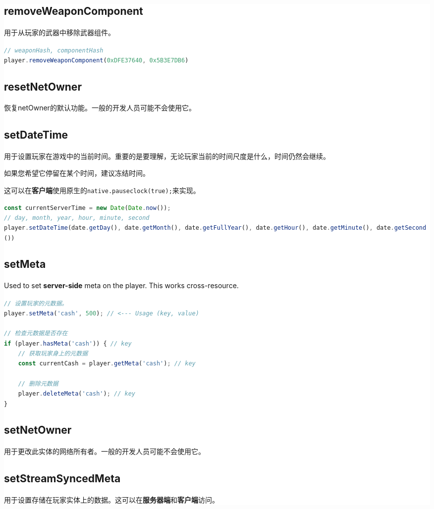 ## removeWeaponComponent

用于从玩家的武器中移除武器组件。

```js
// weaponHash, componentHash
player.removeWeaponComponent(0xDFE37640, 0x5B3E7DB6)
```

## resetNetOwner

恢复netOwner的默认功能。一般的开发人员可能不会使用它。

## setDateTime

用于设置玩家在游戏中的当前时间。重要的是要理解，无论玩家当前的时间尺度是什么，时间仍然会继续。

如果您希望它停留在某个时间，建议冻结时间。

这可以在**客户端**使用原生的`native.pauseclock(true);`来实现。

```js
const currentServerTime = new Date(Date.now());
// day, month, year, hour, minute, second
player.setDateTime(date.getDay(), date.getMonth(), date.getFullYear(), date.getHour(), date.getMinute(), date.getSecond())
```

## setMeta

Used to set **server-side** meta on the player. This works cross-resource.

```js
// 设置玩家的元数据。
player.setMeta('cash', 500); // <--- Usage (key, value)

// 检查元数据是否存在
if (player.hasMeta('cash')) { // key
    // 获取玩家身上的元数据
	const currentCash = player.getMeta('cash'); // key

	// 删除元数据
    player.deleteMeta('cash'); // key
}
```

## setNetOwner

用于更改此实体的网络所有者。一般的开发人员可能不会使用它。

## setStreamSyncedMeta

用于设置存储在玩家实体上的数据。这可以在**服务器端**和**客户端**访问。
